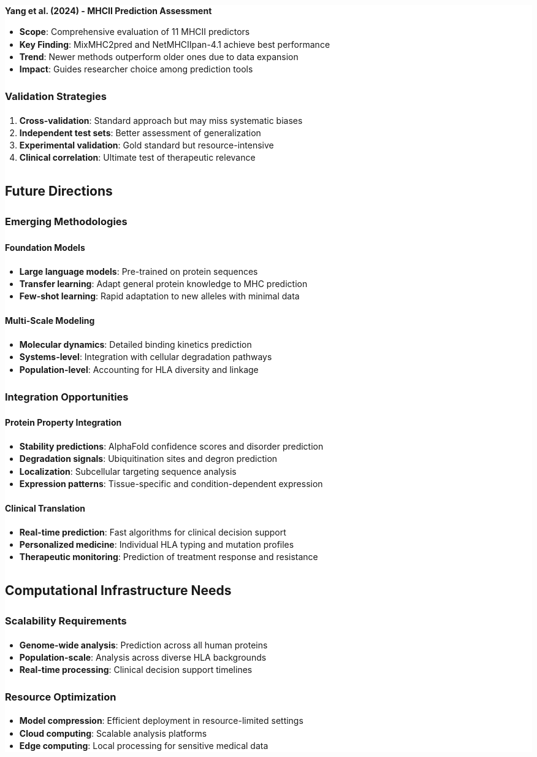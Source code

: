 **Yang et al. (2024) - MHCII Prediction Assessment**
- **Scope**: Comprehensive evaluation of 11 MHCII predictors
- **Key Finding**: MixMHC2pred and NetMHCIIpan-4.1 achieve best performance
- **Trend**: Newer methods outperform older ones due to data expansion
- **Impact**: Guides researcher choice among prediction tools

### Validation Strategies
1. **Cross-validation**: Standard approach but may miss systematic biases
2. **Independent test sets**: Better assessment of generalization
3. **Experimental validation**: Gold standard but resource-intensive
4. **Clinical correlation**: Ultimate test of therapeutic relevance

## Future Directions

### Emerging Methodologies

#### Foundation Models
- **Large language models**: Pre-trained on protein sequences
- **Transfer learning**: Adapt general protein knowledge to MHC prediction
- **Few-shot learning**: Rapid adaptation to new alleles with minimal data

#### Multi-Scale Modeling
- **Molecular dynamics**: Detailed binding kinetics prediction
- **Systems-level**: Integration with cellular degradation pathways
- **Population-level**: Accounting for HLA diversity and linkage

### Integration Opportunities

#### Protein Property Integration
- **Stability predictions**: AlphaFold confidence scores and disorder prediction
- **Degradation signals**: Ubiquitination sites and degron prediction
- **Localization**: Subcellular targeting sequence analysis
- **Expression patterns**: Tissue-specific and condition-dependent expression

#### Clinical Translation
- **Real-time prediction**: Fast algorithms for clinical decision support
- **Personalized medicine**: Individual HLA typing and mutation profiles
- **Therapeutic monitoring**: Prediction of treatment response and resistance

## Computational Infrastructure Needs

### Scalability Requirements
- **Genome-wide analysis**: Prediction across all human proteins
- **Population-scale**: Analysis across diverse HLA backgrounds
- **Real-time processing**: Clinical decision support timelines

### Resource Optimization
- **Model compression**: Efficient deployment in resource-limited settings
- **Cloud computing**: Scalable analysis platforms
- **Edge computing**: Local processing for sensitive medical data

